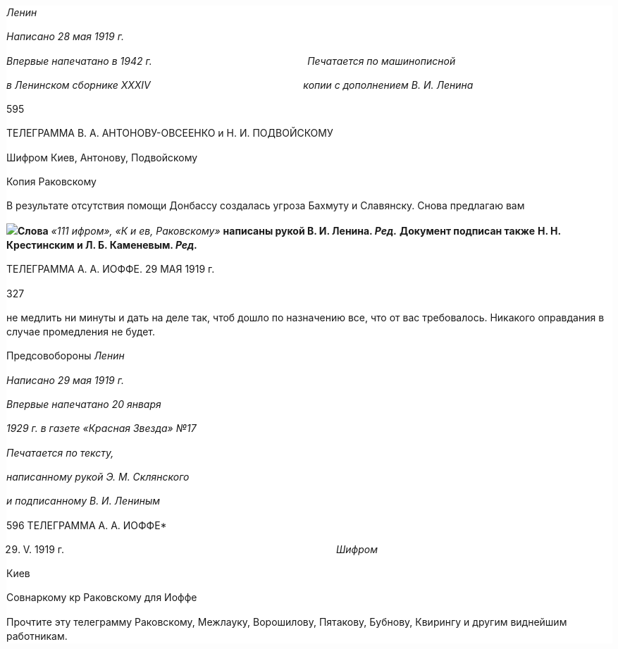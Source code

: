 _Ленин_

_Написано 28 мая 1919 г._

_Впервые напечатано в 1942 г.                                                        Печатается по машинописной_

_в Ленинском сборнике_ _XXXIV_                                                       _копии с дополнением В. И. Ленина_

595

ТЕЛЕГРАММА В. А. АНТОНОВУ-ОВСЕЕНКО и Н. И. ПОДВОЙСКОМУ

Шифром Киев, Антонову, Подвойскому

Копия Раковскому

В результате отсутствия помощи Донбассу создалась угроза Бахмуту и Славянску. Снова предлагаю вам

![](file:///C:/Users/bot32/AppData/Local/Temp/msohtmlclip1/01/clip_image003.png)**Слова** _«111 ифром», «К и ев, Раковскому»_ **написаны рукой В. И. Ленина. _Ред._** **Документ подписан также** **Η. Η.** **Крестинским и Л. Б. Каменевым. _Ред._**

  

ТЕЛЕГРАММА А. А. ИОФФЕ. 29 МАЯ 1919 г.

  

327

  

не медлить ни минуты и дать на деле так, чтоб дошло по назначению все, что от вас требовалось. Никакого оправдания в случае промедления не будет.

Предсовобороны _Ленин_

  

_Написано 29 мая 1919 г._

_Впервые напечатано 20 января_

_1929 г. в газете «Красная Звезда» №17_

  

_Печатается по тексту,_

_написанному рукой Э. М. Склянского_

_и подписанному В. И. Лениным_

  

596 ТЕЛЕГРАММА А. А. ИОФФЕ*

29. V. 1919 г.                                                                                                  _Шифром_

Киев

Совнаркому кр Раковскому для Иоффе

Прочтите эту телеграмму Раковскому, Межлауку, Ворошилову, Пятакову, Бубнову, Квирингу и другим виднейшим работникам.
